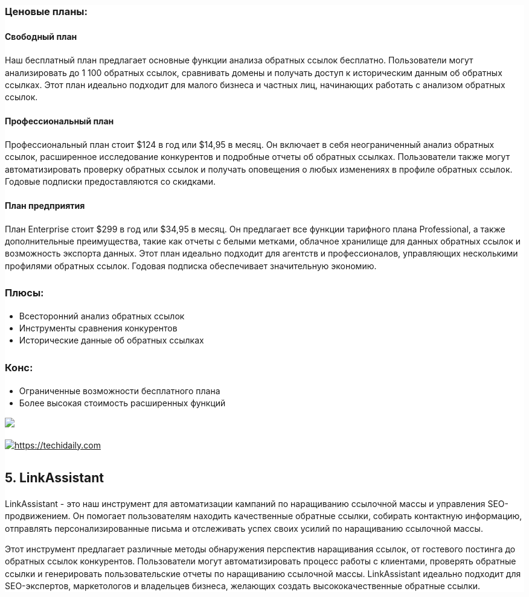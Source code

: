 ### Ценовые планы:

#### Свободный план

Наш бесплатный план предлагает основные функции анализа обратных ссылок бесплатно. Пользователи могут анализировать до 1 100 обратных ссылок, сравнивать домены и получать доступ к историческим данным об обратных ссылках. Этот план идеально подходит для малого бизнеса и частных лиц, начинающих работать с анализом обратных ссылок.

#### Профессиональный план

Профессиональный план стоит $124 в год или $14,95 в месяц. Он включает в себя неограниченный анализ обратных ссылок, расширенное исследование конкурентов и подробные отчеты об обратных ссылках. Пользователи также могут автоматизировать проверку обратных ссылок и получать оповещения о любых изменениях в профиле обратных ссылок. Годовые подписки предоставляются со скидками.

#### План предприятия

План Enterprise стоит $299 в год или $34,95 в месяц. Он предлагает все функции тарифного плана Professional, а также дополнительные преимущества, такие как отчеты с белыми метками, облачное хранилище для данных обратных ссылок и возможность экспорта данных. Этот план идеально подходит для агентств и профессионалов, управляющих несколькими профилями обратных ссылок. Годовая подписка обеспечивает значительную экономию.

### Плюсы:

* Всесторонний анализ обратных ссылок
* Инструменты сравнения конкурентов
* Исторические данные об обратных ссылках

### Конс:

* Ограниченные возможности бесплатного плана
* Более высокая стоимость расширенных функций

![](https://www.link-assistant.com/articles/wp-content/uploads/2024/07/la-3-1024x538.jpg)


<a href="https://aligracehair.sjv.io/c/5597632/2115932/19272" target="_top" id="2115932">
  <img src="//a.impactradius-go.com/display-ad/19272-2115932" border="0" alt="https://techidaily.com" width="300" height="90"/>
</a>
<img height="0" width="0" src="https://aligracehair.sjv.io/i/5597632/2115932/19272" style="position:absolute;visibility:hidden;" border="0" />


## 5\. LinkAssistant

LinkAssistant - это наш инструмент для автоматизации кампаний по наращиванию ссылочной массы и управления SEO-продвижением. Он помогает пользователям находить качественные обратные ссылки, собирать контактную информацию, отправлять персонализированные письма и отслеживать успех своих усилий по наращиванию ссылочной массы.

Этот инструмент предлагает различные методы обнаружения перспектив наращивания ссылок, от гостевого постинга до обратных ссылок конкурентов. Пользователи могут автоматизировать процесс работы с клиентами, проверять обратные ссылки и генерировать пользовательские отчеты по наращиванию ссылочной массы. LinkAssistant идеально подходит для SEO-экспертов, маркетологов и владельцев бизнеса, желающих создать высококачественные обратные ссылки.
